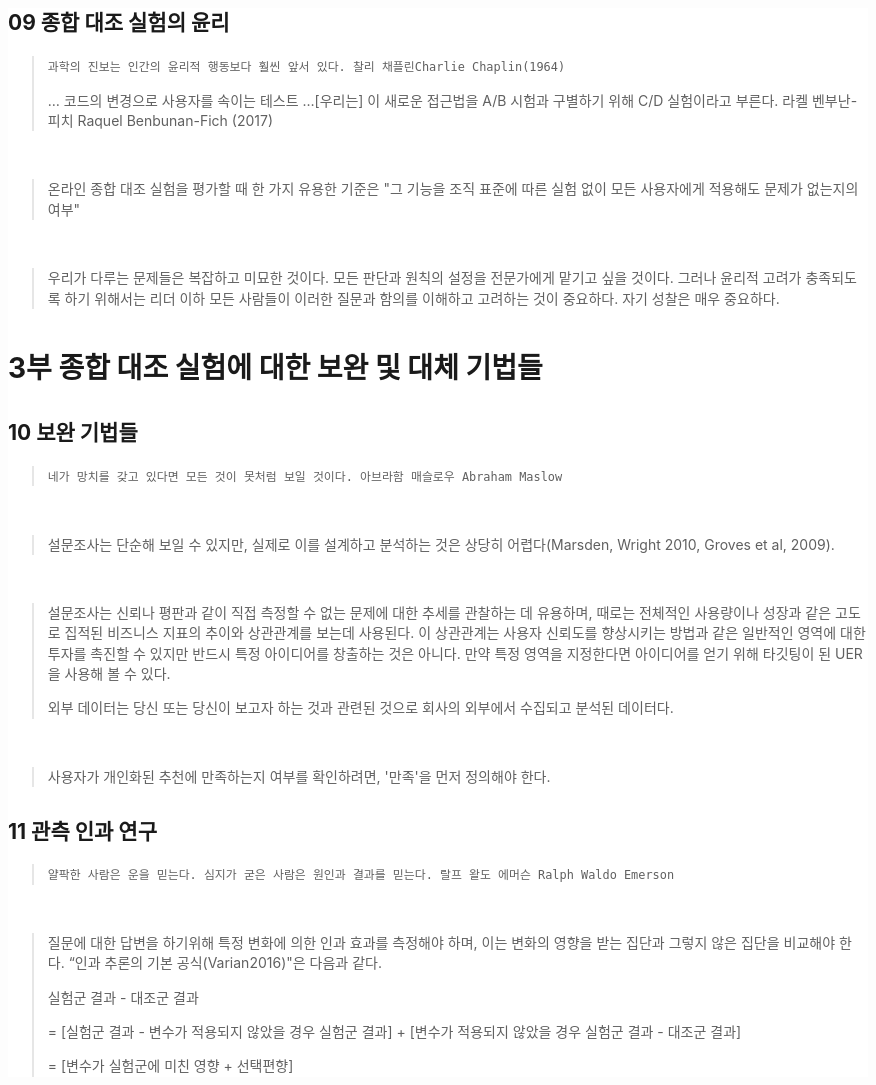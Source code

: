 ## 09 종합 대조 실험의 윤리

> `과학의 진보는 인간의 윤리적 행동보다 훨씬 앞서 있다. 찰리 채플린Charlie Chaplin(1964)`
>
> … 코드의 변경으로 사용자를 속이는 테스트 …[우리는] 이 새로운 접근법을 A/B 시험과 구별하기 위해 C/D 실험이라고 부른다. 라켈 벤부난-피치 Raquel Benbunan-Fich (2017)

<img src="trustworthy_online_controlled_experiments/33.jpg" alt="" width="400"/>

> 온라인 종합 대조 실험을 평가할 때 한 가지 유용한 기준은 "그 기능을 조직 표준에 따른 실험 없이 모든 사용자에게 적용해도 문제가 없는지의 여부"

<img src="trustworthy_online_controlled_experiments/34.jpg" alt="" width="400"/>

> 우리가 다루는 문제들은 복잡하고 미묘한 것이다. 모든 판단과 원칙의 설정을 전문가에게 맡기고 싶을 것이다. 그러나 윤리적 고려가 충족되도록 하기 위해서는 리더 이하 모든 사람들이 이러한 질문과 함의를 이해하고 고려하는 것이 중요하다. 자기 성찰은 매우 중요하다.

# 3부 종합 대조 실험에 대한 보완 및 대체 기법들

## 10 보완 기법들

> `네가 망치를 갖고 있다면 모든 것이 못처럼 보일 것이다. 아브라함 매슬로우 Abraham Maslow`

<img src="trustworthy_online_controlled_experiments/37.jpg" alt="" width="400"/>

> 설문조사는 단순해 보일 수 있지만, 실제로 이를 설계하고 분석하는 것은 상당히 어렵다(Marsden, Wright 2010, Groves et al, 2009).

<img src="trustworthy_online_controlled_experiments/38.jpg" alt="" width="400"/>

> 설문조사는 신뢰나 평판과 같이 직접 측정할 수 없는 문제에 대한 추세를 관찰하는 데 유용하며, 때로는 전체적인 사용량이나 성장과 같은 고도로 집적된 비즈니스 지표의 추이와 상관관계를 보는데 사용된다. 이 상관관계는 사용자 신뢰도를 향상시키는 방법과 같은 일반적인 영역에 대한 투자를 촉진할 수 있지만 반드시 특정 아이디어를 창출하는 것은 아니다. 만약 특정 영역을 지정한다면 아이디어를 얻기 위해 타깃팅이 된 UER을 사용해 볼 수 있다.
>
> 외부 데이터는 당신 또는 당신이 보고자 하는 것과 관련된 것으로 회사의 외부에서 수집되고 분석된 데이터다.

<img src="trustworthy_online_controlled_experiments/39.jpg" alt="" width="400"/>

> 사용자가 개인화된 추천에 만족하는지 여부를 확인하려면, '만족'을 먼저 정의해야 한다.

## 11 관측 인과 연구

> `얄팍한 사람은 운을 믿는다. 심지가 굳은 사람은 원인과 결과를 믿는다. 랄프 왈도 에머슨 Ralph Waldo Emerson`

<img src="trustworthy_online_controlled_experiments/41.jpg" alt="" width="400"/>

> 질문에 대한 답변을 하기위해 특정 변화에 의한 인과 효과를 측정해야 하며, 이는 변화의 영향을 받는 집단과 그렇지 않은 집단을 비교해야 한다. “인과 추론의 기본 공식(Varian2016)"은 다음과 같다.
>
> 실험군 결과 - 대조군 결과
>
> = [실험군 결과 - 변수가 적용되지 않았을 경우 실험군 결과] + [변수가 적용되지 않았을 경우 실험군 결과 - 대조군 결과]
>
> = [변수가 실험군에 미친 영향 + 선택편향]
